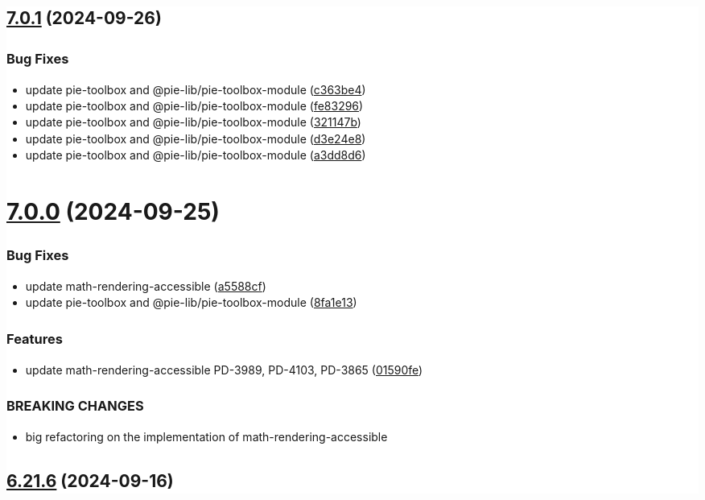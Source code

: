 



## [7.0.1](https://github.com/pie-framework/pie-elements/compare/@pie-element/match-configure@7.0.0...@pie-element/match-configure@7.0.1) (2024-09-26)


### Bug Fixes

* update pie-toolbox and @pie-lib/pie-toolbox-module ([c363be4](https://github.com/pie-framework/pie-elements/commit/c363be48f9428024d4acc1eed05cd598840ffe3a))
* update pie-toolbox and @pie-lib/pie-toolbox-module ([fe83296](https://github.com/pie-framework/pie-elements/commit/fe83296445f9785e67c9643642221b28b4485921))
* update pie-toolbox and @pie-lib/pie-toolbox-module ([321147b](https://github.com/pie-framework/pie-elements/commit/321147b4072f2a6200d155f7f09c712960fe078c))
* update pie-toolbox and @pie-lib/pie-toolbox-module ([d3e24e8](https://github.com/pie-framework/pie-elements/commit/d3e24e83d74e93f0720eff8841ebac1d0493b769))
* update pie-toolbox and @pie-lib/pie-toolbox-module ([a3dd8d6](https://github.com/pie-framework/pie-elements/commit/a3dd8d65a754acadd95134ee825b769355a08a45))





# [7.0.0](https://github.com/pie-framework/pie-elements/compare/@pie-element/match-configure@6.21.6...@pie-element/match-configure@7.0.0) (2024-09-25)


### Bug Fixes

* update math-rendering-accessible ([a5588cf](https://github.com/pie-framework/pie-elements/commit/a5588cfdccb40e970e93736dea60de4b01f1a85d))
* update pie-toolbox and @pie-lib/pie-toolbox-module ([8fa1e13](https://github.com/pie-framework/pie-elements/commit/8fa1e132d97ccc92093e789e4349610c2be21edb))


### Features

* update math-rendering-accessible PD-3989, PD-4103, PD-3865 ([01590fe](https://github.com/pie-framework/pie-elements/commit/01590fe0f6ac36d14983cc144ef03f9cff397dfc))


### BREAKING CHANGES

* big refactoring on the implementation of math-rendering-accessible





## [6.21.6](https://github.com/pie-framework/pie-elements/compare/@pie-element/match-configure@6.21.5...@pie-element/match-configure@6.21.6) (2024-09-16)
